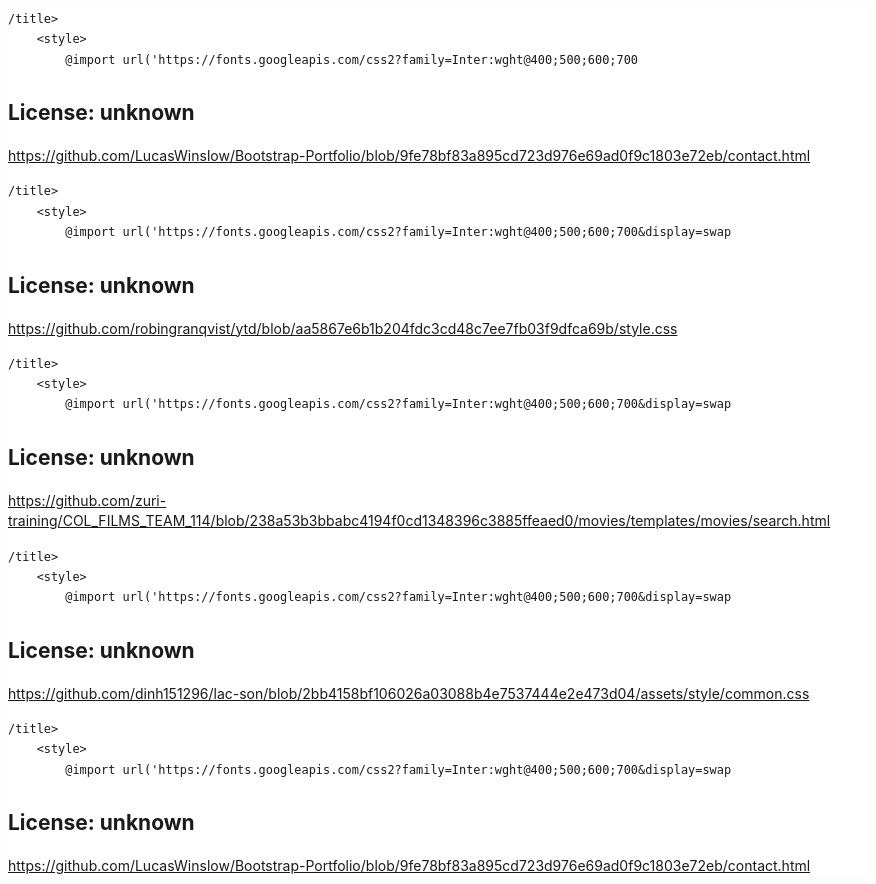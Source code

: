 ```
/title>
    <style>
        @import url('https://fonts.googleapis.com/css2?family=Inter:wght@400;500;600;700
```


## License: unknown
https://github.com/LucasWinslow/Bootstrap-Portfolio/blob/9fe78bf83a895cd723d976e69ad0f9c1803e72eb/contact.html

```
/title>
    <style>
        @import url('https://fonts.googleapis.com/css2?family=Inter:wght@400;500;600;700&display=swap
```


## License: unknown
https://github.com/robingranqvist/ytd/blob/aa5867e6b1b204fdc3cd48c7ee7fb03f9dfca69b/style.css

```
/title>
    <style>
        @import url('https://fonts.googleapis.com/css2?family=Inter:wght@400;500;600;700&display=swap
```


## License: unknown
https://github.com/zuri-training/COL_FILMS_TEAM_114/blob/238a53b3bbabc4194f0cd1348396c3885ffeaed0/movies/templates/movies/search.html

```
/title>
    <style>
        @import url('https://fonts.googleapis.com/css2?family=Inter:wght@400;500;600;700&display=swap
```


## License: unknown
https://github.com/dinh151296/lac-son/blob/2bb4158bf106026a03088b4e7537444e2e473d04/assets/style/common.css

```
/title>
    <style>
        @import url('https://fonts.googleapis.com/css2?family=Inter:wght@400;500;600;700&display=swap
```


## License: unknown
https://github.com/LucasWinslow/Bootstrap-Portfolio/blob/9fe78bf83a895cd723d976e69ad0f9c1803e72eb/contact.html
